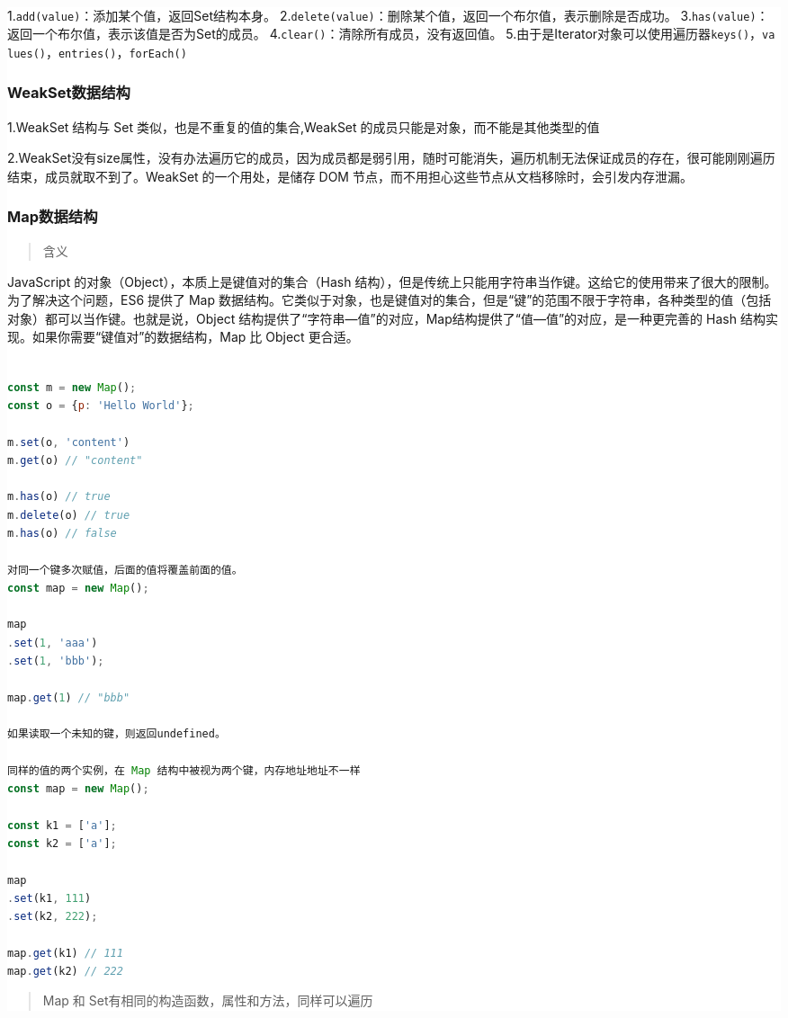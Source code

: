 1.`add(value)`：添加某个值，返回Set结构本身。
2.`delete(value)`：删除某个值，返回一个布尔值，表示删除是否成功。
3.`has(value)`：返回一个布尔值，表示该值是否为Set的成员。
4.`clear()`：清除所有成员，没有返回值。
5.由于是Iterator对象可以使用遍历器`keys()`，`values()`，`entries()`，`forEach()`

### WeakSet数据结构

1.WeakSet 结构与 Set 类似，也是不重复的值的集合,WeakSet 的成员只能是对象，而不能是其他类型的值

2.WeakSet没有size属性，没有办法遍历它的成员，因为成员都是弱引用，随时可能消失，遍历机制无法保证成员的存在，很可能刚刚遍历结束，成员就取不到了。WeakSet 的一个用处，是储存 DOM 节点，而不用担心这些节点从文档移除时，会引发内存泄漏。

### Map数据结构

>含义

JavaScript 的对象（Object），本质上是键值对的集合（Hash 结构），但是传统上只能用字符串当作键。这给它的使用带来了很大的限制。为了解决这个问题，ES6 提供了 Map 数据结构。它类似于对象，也是键值对的集合，但是“键”的范围不限于字符串，各种类型的值（包括对象）都可以当作键。也就是说，Object 结构提供了“字符串—值”的对应，Map结构提供了“值—值”的对应，是一种更完善的 Hash 结构实现。如果你需要“键值对”的数据结构，Map 比 Object 更合适。

```js

const m = new Map();
const o = {p: 'Hello World'};

m.set(o, 'content')
m.get(o) // "content"

m.has(o) // true
m.delete(o) // true
m.has(o) // false

对同一个键多次赋值，后面的值将覆盖前面的值。
const map = new Map();

map
.set(1, 'aaa')
.set(1, 'bbb');

map.get(1) // "bbb"

如果读取一个未知的键，则返回undefined。

同样的值的两个实例，在 Map 结构中被视为两个键，内存地址地址不一样
const map = new Map();

const k1 = ['a'];
const k2 = ['a'];

map
.set(k1, 111)
.set(k2, 222);

map.get(k1) // 111
map.get(k2) // 222

```
>Map 和 Set有相同的构造函数，属性和方法，同样可以遍历

